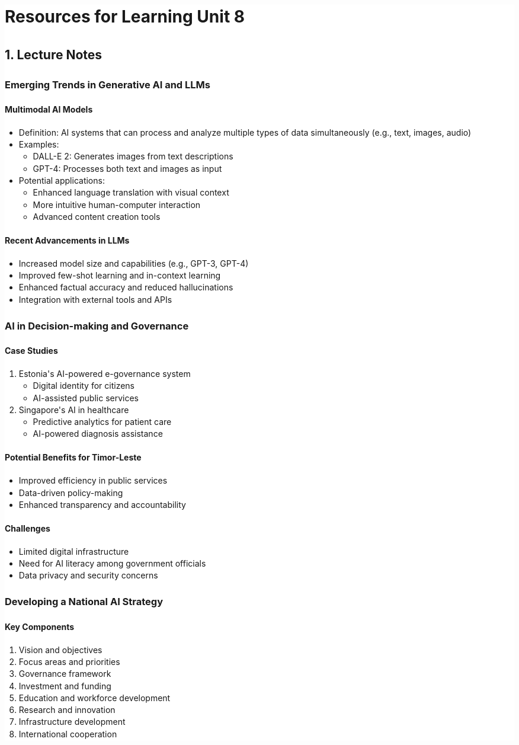 # Resources for Learning Unit 8

## 1. Lecture Notes

### Emerging Trends in Generative AI and LLMs

#### Multimodal AI Models
- Definition: AI systems that can process and analyze multiple types of data simultaneously (e.g., text, images, audio)
- Examples:
  - DALL-E 2: Generates images from text descriptions
  - GPT-4: Processes both text and images as input
- Potential applications:
  - Enhanced language translation with visual context
  - More intuitive human-computer interaction
  - Advanced content creation tools

#### Recent Advancements in LLMs
- Increased model size and capabilities (e.g., GPT-3, GPT-4)
- Improved few-shot learning and in-context learning
- Enhanced factual accuracy and reduced hallucinations
- Integration with external tools and APIs

### AI in Decision-making and Governance

#### Case Studies
1. Estonia's AI-powered e-governance system
   - Digital identity for citizens
   - AI-assisted public services
2. Singapore's AI in healthcare
   - Predictive analytics for patient care
   - AI-powered diagnosis assistance

#### Potential Benefits for Timor-Leste
- Improved efficiency in public services
- Data-driven policy-making
- Enhanced transparency and accountability

#### Challenges
- Limited digital infrastructure
- Need for AI literacy among government officials
- Data privacy and security concerns

### Developing a National AI Strategy

#### Key Components
1. Vision and objectives
2. Focus areas and priorities
3. Governance framework
4. Investment and funding
5. Education and workforce development
6. Research and innovation
7. Infrastructure development
8. International cooperation

